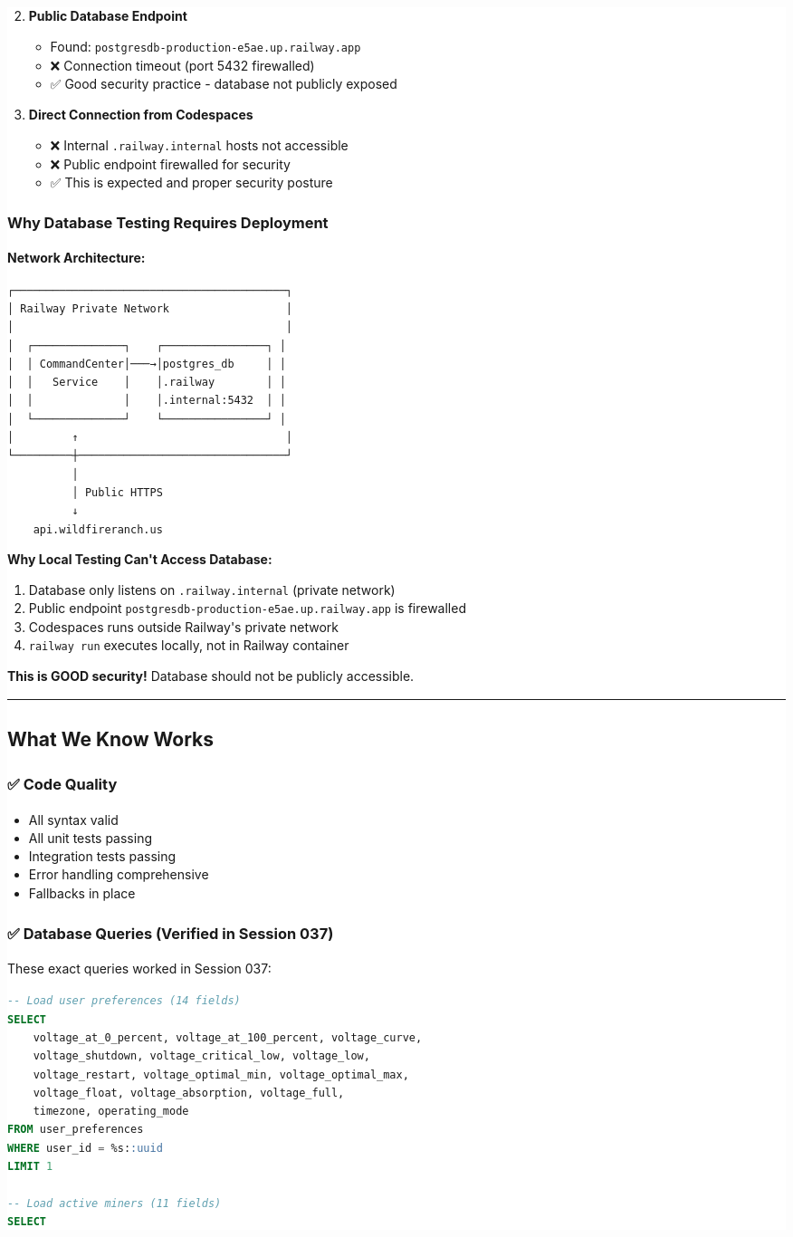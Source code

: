 2. **Public Database Endpoint**
   - Found: `postgresdb-production-e5ae.up.railway.app`
   - ❌ Connection timeout (port 5432 firewalled)
   - ✅ Good security practice - database not publicly exposed

3. **Direct Connection from Codespaces**
   - ❌ Internal `.railway.internal` hosts not accessible
   - ❌ Public endpoint firewalled for security
   - ✅ This is expected and proper security posture

### Why Database Testing Requires Deployment

**Network Architecture:**
```
┌──────────────────────────────────────────┐
│ Railway Private Network                  │
│                                          │
│  ┌──────────────┐    ┌────────────────┐ │
│  │ CommandCenter│───→│postgres_db     │ │
│  │   Service    │    │.railway        │ │
│  │              │    │.internal:5432  │ │
│  └──────────────┘    └────────────────┘ │
│         ↑                                │
└─────────┼────────────────────────────────┘
          │
          │ Public HTTPS
          ↓
    api.wildfireranch.us
```

**Why Local Testing Can't Access Database:**
1. Database only listens on `.railway.internal` (private network)
2. Public endpoint `postgresdb-production-e5ae.up.railway.app` is firewalled
3. Codespaces runs outside Railway's private network
4. `railway run` executes locally, not in Railway container

**This is GOOD security!** Database should not be publicly accessible.

---

## What We Know Works

### ✅ Code Quality
- All syntax valid
- All unit tests passing
- Integration tests passing
- Error handling comprehensive
- Fallbacks in place

### ✅ Database Queries (Verified in Session 037)
These exact queries worked in Session 037:
```sql
-- Load user preferences (14 fields)
SELECT
    voltage_at_0_percent, voltage_at_100_percent, voltage_curve,
    voltage_shutdown, voltage_critical_low, voltage_low,
    voltage_restart, voltage_optimal_min, voltage_optimal_max,
    voltage_float, voltage_absorption, voltage_full,
    timezone, operating_mode
FROM user_preferences
WHERE user_id = %s::uuid
LIMIT 1

-- Load active miners (11 fields)
SELECT
```